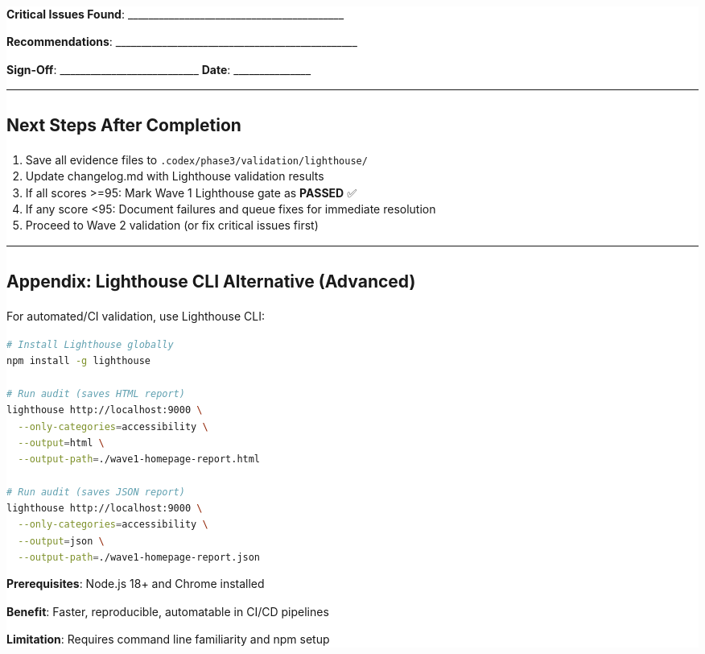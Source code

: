 **Critical Issues Found**: __________________________________________

**Recommendations**: _______________________________________________

**Sign-Off**: ___________________________  **Date**: _______________

---

## Next Steps After Completion

1. Save all evidence files to `.codex/phase3/validation/lighthouse/`
2. Update changelog.md with Lighthouse validation results
3. If all scores >=95: Mark Wave 1 Lighthouse gate as **PASSED** ✅
4. If any score <95: Document failures and queue fixes for immediate resolution
5. Proceed to Wave 2 validation (or fix critical issues first)

---

## Appendix: Lighthouse CLI Alternative (Advanced)

For automated/CI validation, use Lighthouse CLI:

```bash
# Install Lighthouse globally
npm install -g lighthouse

# Run audit (saves HTML report)
lighthouse http://localhost:9000 \
  --only-categories=accessibility \
  --output=html \
  --output-path=./wave1-homepage-report.html

# Run audit (saves JSON report)
lighthouse http://localhost:9000 \
  --only-categories=accessibility \
  --output=json \
  --output-path=./wave1-homepage-report.json
```

**Prerequisites**: Node.js 18+ and Chrome installed

**Benefit**: Faster, reproducible, automatable in CI/CD pipelines

**Limitation**: Requires command line familiarity and npm setup
